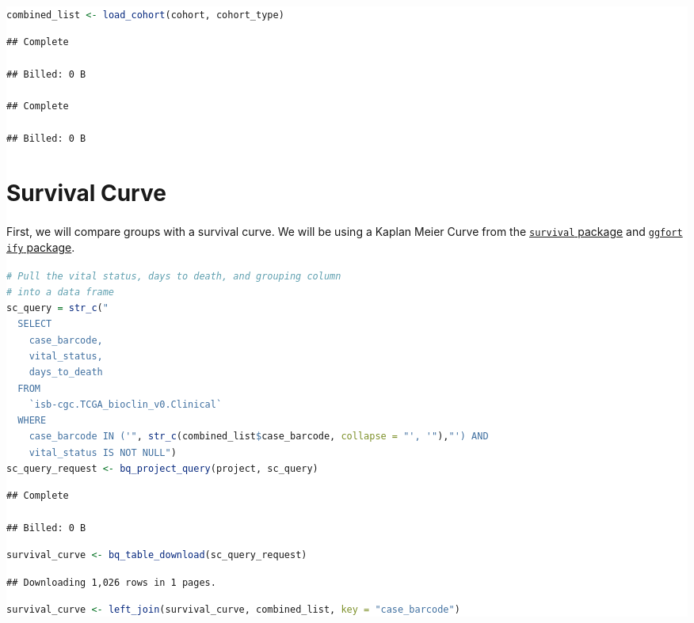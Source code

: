 ``` r
combined_list <- load_cohort(cohort, cohort_type)
```

    ## Complete

    ## Billed: 0 B

    ## Complete

    ## Billed: 0 B

# Survival Curve

First, we will compare groups with a survival curve. We will be using a
Kaplan Meier Curve from the [`survival`
package](https://cran.r-project.org/web/packages/survival/index.html)
and [`ggfortify`
package](https://cran.r-project.org/web/packages/ggfortify/index.html).

``` r
# Pull the vital status, days to death, and grouping column
# into a data frame
sc_query = str_c("
  SELECT
    case_barcode,
    vital_status,
    days_to_death
  FROM
    `isb-cgc.TCGA_bioclin_v0.Clinical`
  WHERE
    case_barcode IN ('", str_c(combined_list$case_barcode, collapse = "', '"),"') AND
    vital_status IS NOT NULL")
sc_query_request <- bq_project_query(project, sc_query)
```

    ## Complete

    ## Billed: 0 B

``` r
survival_curve <- bq_table_download(sc_query_request)
```

    ## Downloading 1,026 rows in 1 pages.

``` r
survival_curve <- left_join(survival_curve, combined_list, key = "case_barcode")
```
